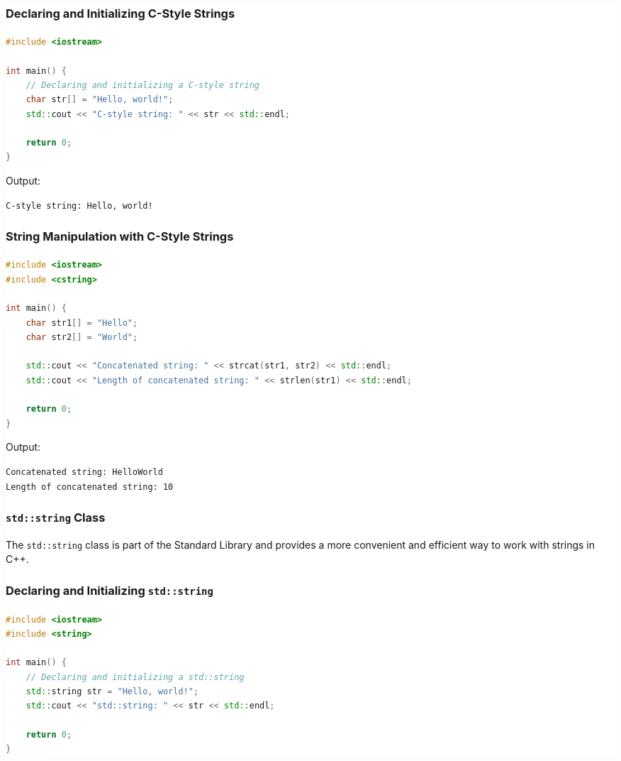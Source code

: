 ### Declaring and Initializing C-Style Strings

```cpp
#include <iostream>

int main() {
    // Declaring and initializing a C-style string
    char str[] = "Hello, world!";
    std::cout << "C-style string: " << str << std::endl;

    return 0;
}
```

Output:

```
C-style string: Hello, world!
```

### String Manipulation with C-Style Strings

```cpp
#include <iostream>
#include <cstring>

int main() {
    char str1[] = "Hello";
    char str2[] = "World";

    std::cout << "Concatenated string: " << strcat(str1, str2) << std::endl;
    std::cout << "Length of concatenated string: " << strlen(str1) << std::endl;

    return 0;
}
```

Output:

```
Concatenated string: HelloWorld
Length of concatenated string: 10
```

### `std::string` Class

The `std::string` class is part of the Standard Library and provides a more convenient and efficient way to work with strings in C++.

### Declaring and Initializing `std::string`

```cpp
#include <iostream>
#include <string>

int main() {
    // Declaring and initializing a std::string
    std::string str = "Hello, world!";
    std::cout << "std::string: " << str << std::endl;

    return 0;
}
```
